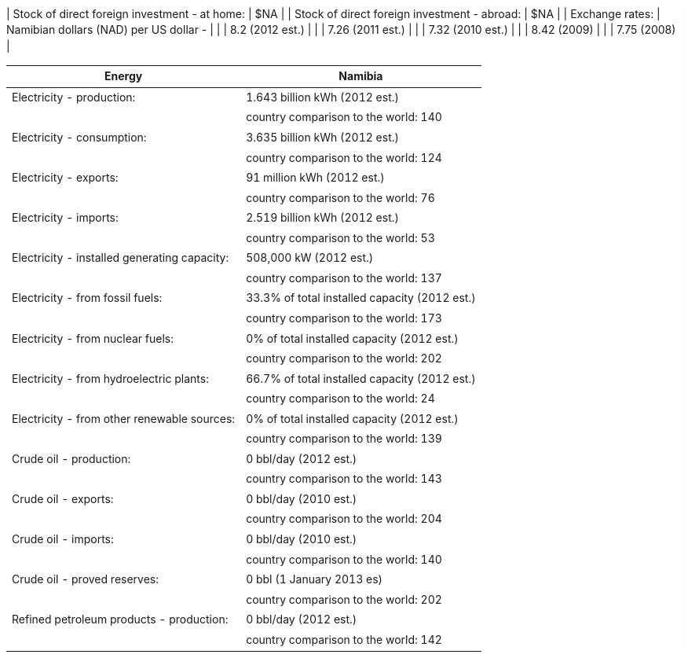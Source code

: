 | Stock of direct foreign investment - at home: | $NA |
| Stock of direct foreign investment - abroad: | $NA |
| Exchange rates: | Namibian dollars (NAD) per US dollar - |
| | 8.2 (2012 est.) |
| | 7.26 (2011 est.) |
| | 7.32 (2010 est.) |
| | 8.42 (2009) |
| | 7.75 (2008) |

| Energy | Namibia |
| --- | --- |
| Electricity - production: | 1.643 billion kWh (2012 est.) |
| | country comparison to the world:  140 |
| Electricity - consumption: | 3.635 billion kWh (2012 est.) |
| | country comparison to the world:   124 |
| Electricity - exports: | 91 million kWh (2012 est.) |
| | country comparison to the world:   76 |
| Electricity - imports: | 2.519 billion kWh (2012 est.) |
| | country comparison to the world:   53 |
| Electricity - installed generating capacity: | 508,000 kW (2012 est.) |
| | country comparison to the world:   137 |
| Electricity - from fossil fuels: | 33.3% of total installed capacity (2012 est.) |
| | country comparison to the world:   173 |
| Electricity - from nuclear fuels: | 0% of total installed capacity (2012 est.) |
| | country comparison to the world:   202 |
| Electricity - from hydroelectric plants: | 66.7% of total installed capacity (2012 est.) |
| | country comparison to the world:   24 |
| Electricity - from other renewable sources: | 0% of total installed capacity (2012 est.) |
| | country comparison to the world:   139 |
| Crude oil - production: | 0 bbl/day (2012 est.) |
| | country comparison to the world:   143 |
| Crude oil - exports: | 0 bbl/day (2010 est.) |
| | country comparison to the world:   204 |
| Crude oil - imports: | 0 bbl/day (2010 est.) |
| | country comparison to the world:   140 |
| Crude oil - proved reserves: | 0 bbl (1 January 2013 es) |
| | country comparison to the world:   202 |
| Refined petroleum products - production: | 0 bbl/day (2012 est.) |
| | country comparison to the world:   142 |
